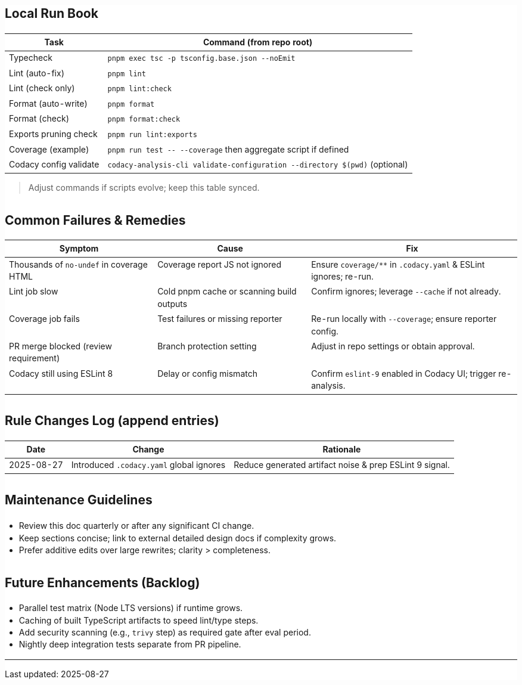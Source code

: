 ## Local Run Book

| Task | Command (from repo root) |
|------|--------------------------|
| Typecheck | `pnpm exec tsc -p tsconfig.base.json --noEmit` |
| Lint (auto-fix) | `pnpm lint` |
| Lint (check only) | `pnpm lint:check` |
| Format (auto-write) | `pnpm format` |
| Format (check) | `pnpm format:check` |
| Exports pruning check | `pnpm run lint:exports` |
| Coverage (example) | `pnpm run test -- --coverage` then aggregate script if defined |
| Codacy config validate | `codacy-analysis-cli validate-configuration --directory $(pwd)` (optional) |

> Adjust commands if scripts evolve; keep this table synced.

## Common Failures & Remedies

| Symptom | Cause | Fix |
|---------|-------|-----|
| Thousands of `no-undef` in coverage HTML | Coverage report JS not ignored | Ensure `coverage/**` in `.codacy.yaml` & ESLint ignores; re-run. |
| Lint job slow | Cold pnpm cache or scanning build outputs | Confirm ignores; leverage `--cache` if not already. |
| Coverage job fails | Test failures or missing reporter | Re-run locally with `--coverage`; ensure reporter config. |
| PR merge blocked (review requirement) | Branch protection setting | Adjust in repo settings or obtain approval. |
| Codacy still using ESLint 8 | Delay or config mismatch | Confirm `eslint-9` enabled in Codacy UI; trigger re-analysis. |

## Rule Changes Log (append entries)

| Date | Change | Rationale |
|------|--------|-----------|
| 2025-08-27 | Introduced `.codacy.yaml` global ignores | Reduce generated artifact noise & prep ESLint 9 signal. |

## Maintenance Guidelines

- Review this doc quarterly or after any significant CI change.
- Keep sections concise; link to external detailed design docs if complexity grows.
- Prefer additive edits over large rewrites; clarity > completeness.

## Future Enhancements (Backlog)

- Parallel test matrix (Node LTS versions) if runtime grows.
- Caching of built TypeScript artifacts to speed lint/type steps.
- Add security scanning (e.g., `trivy` step) as required gate after eval period.
- Nightly deep integration tests separate from PR pipeline.

---
Last updated: 2025-08-27
